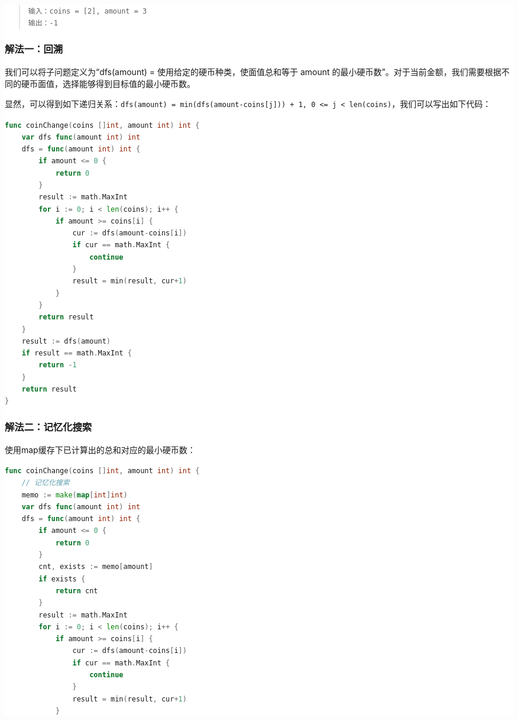 >
>   ```
>   输入：coins = [2], amount = 3
>   输出：-1
>   ```

### 解法一：回溯

我们可以将子问题定义为“dfs(amount) = 使用给定的硬币种类，使面值总和等于 amount 的最小硬币数”。对于当前金额，我们需要根据不同的硬币面值，选择能够得到目标值的最小硬币数。

显然，可以得到如下递归关系：`dfs(amount) = min(dfs(amount-coins[j])) + 1, 0 <= j < len(coins)`，我们可以写出如下代码：

```go
func coinChange(coins []int, amount int) int {
    var dfs func(amount int) int
    dfs = func(amount int) int {
        if amount <= 0 {
            return 0
        }
        result := math.MaxInt
        for i := 0; i < len(coins); i++ {
            if amount >= coins[i] {
                cur := dfs(amount-coins[i])
                if cur == math.MaxInt {
                    continue
                }
                result = min(result, cur+1)
            }
        }
        return result
    }
    result := dfs(amount)
    if result == math.MaxInt {
        return -1
    }
    return result
}
```



### 解法二：记忆化搜索

使用map缓存下已计算出的总和对应的最小硬币数：

```go
func coinChange(coins []int, amount int) int {
    // 记忆化搜索
    memo := make(map[int]int)
    var dfs func(amount int) int
    dfs = func(amount int) int {
        if amount <= 0 {
            return 0
        }
        cnt, exists := memo[amount]
        if exists {
            return cnt
        }
        result := math.MaxInt
        for i := 0; i < len(coins); i++ {
            if amount >= coins[i] {
                cur := dfs(amount-coins[i])
                if cur == math.MaxInt {
                    continue
                }
                result = min(result, cur+1)
            }
```